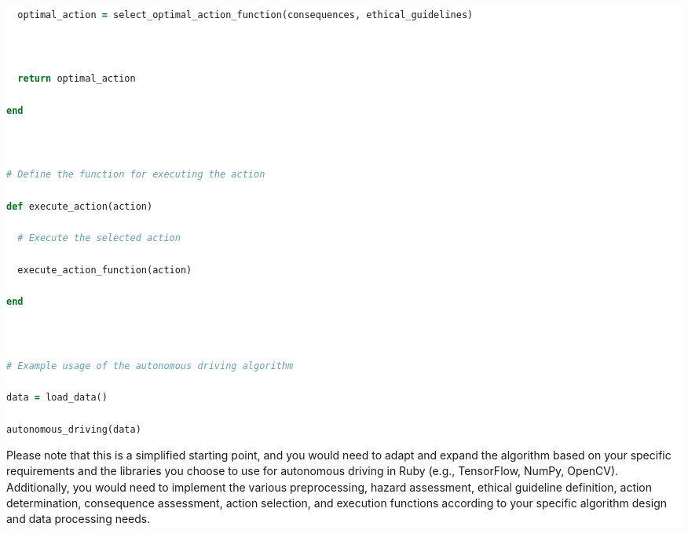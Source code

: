 ```ruby
  optimal_action = select_optimal_action_function(consequences, ethical_guidelines)

  

  return optimal_action

end



# Define the function for executing the action

def execute_action(action)

  # Execute the selected action

  execute_action_function(action)

end



# Example usage of the autonomous driving algorithm

data = load_data()

autonomous_driving(data)

```



Please note that this is a simplified starting point, and you would need to adapt and expand the algorithm based on your specific requirements and the libraries you choose to use for autonomous driving in Ruby (e.g., TensorFlow, NumPy, OpenCV). Additionally, you would need to implement the various preprocessing, hazard assessment, ethical guideline definition, action determination, consequence assessment, action selection, and execution functions according to your specific algorithm design and data processing needs.


